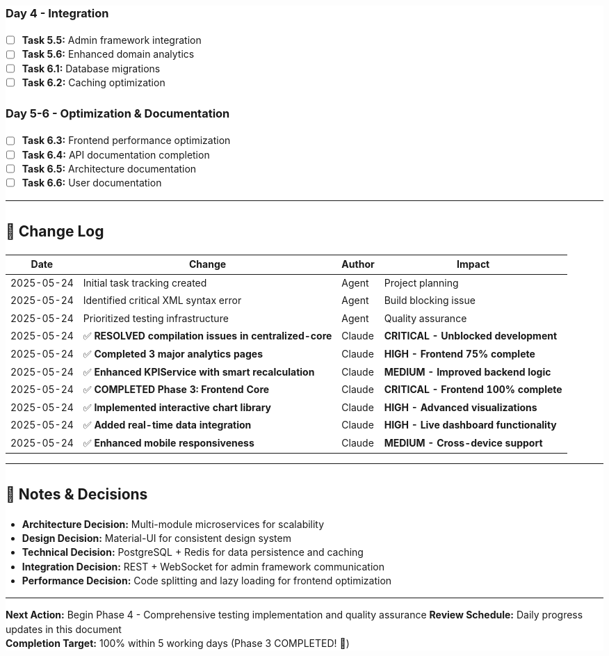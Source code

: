 ### **Day 4 - Integration**
- [ ] **Task 5.5:** Admin framework integration
- [ ] **Task 5.6:** Enhanced domain analytics
- [ ] **Task 6.1:** Database migrations
- [ ] **Task 6.2:** Caching optimization

### **Day 5-6 - Optimization & Documentation**
- [ ] **Task 6.3:** Frontend performance optimization
- [ ] **Task 6.4:** API documentation completion
- [ ] **Task 6.5:** Architecture documentation
- [ ] **Task 6.6:** User documentation

---

## 🔄 **Change Log**

| Date | Change | Author | Impact |
|------|--------|--------|--------|
| 2025-05-24 | Initial task tracking created | Agent | Project planning |
| 2025-05-24 | Identified critical XML syntax error | Agent | Build blocking issue |
| 2025-05-24 | Prioritized testing infrastructure | Agent | Quality assurance |
| 2025-05-24 | ✅ **RESOLVED compilation issues in centralized-core** | Claude | **CRITICAL - Unblocked development** |
| 2025-05-24 | ✅ **Completed 3 major analytics pages** | Claude | **HIGH - Frontend 75% complete** |
| 2025-05-24 | ✅ **Enhanced KPIService with smart recalculation** | Claude | **MEDIUM - Improved backend logic** |
| 2025-05-24 | ✅ **COMPLETED Phase 3: Frontend Core** | Claude | **CRITICAL - Frontend 100% complete** |
| 2025-05-24 | ✅ **Implemented interactive chart library** | Claude | **HIGH - Advanced visualizations** |
| 2025-05-24 | ✅ **Added real-time data integration** | Claude | **HIGH - Live dashboard functionality** |
| 2025-05-24 | ✅ **Enhanced mobile responsiveness** | Claude | **MEDIUM - Cross-device support** |

---

## 📝 **Notes & Decisions**

- **Architecture Decision:** Multi-module microservices for scalability
- **Design Decision:** Material-UI for consistent design system
- **Technical Decision:** PostgreSQL + Redis for data persistence and caching
- **Integration Decision:** REST + WebSocket for admin framework communication
- **Performance Decision:** Code splitting and lazy loading for frontend optimization

---

**Next Action:** Begin Phase 4 - Comprehensive testing implementation and quality assurance
**Review Schedule:** Daily progress updates in this document  
**Completion Target:** 100% within 5 working days (Phase 3 COMPLETED! 🎉)

